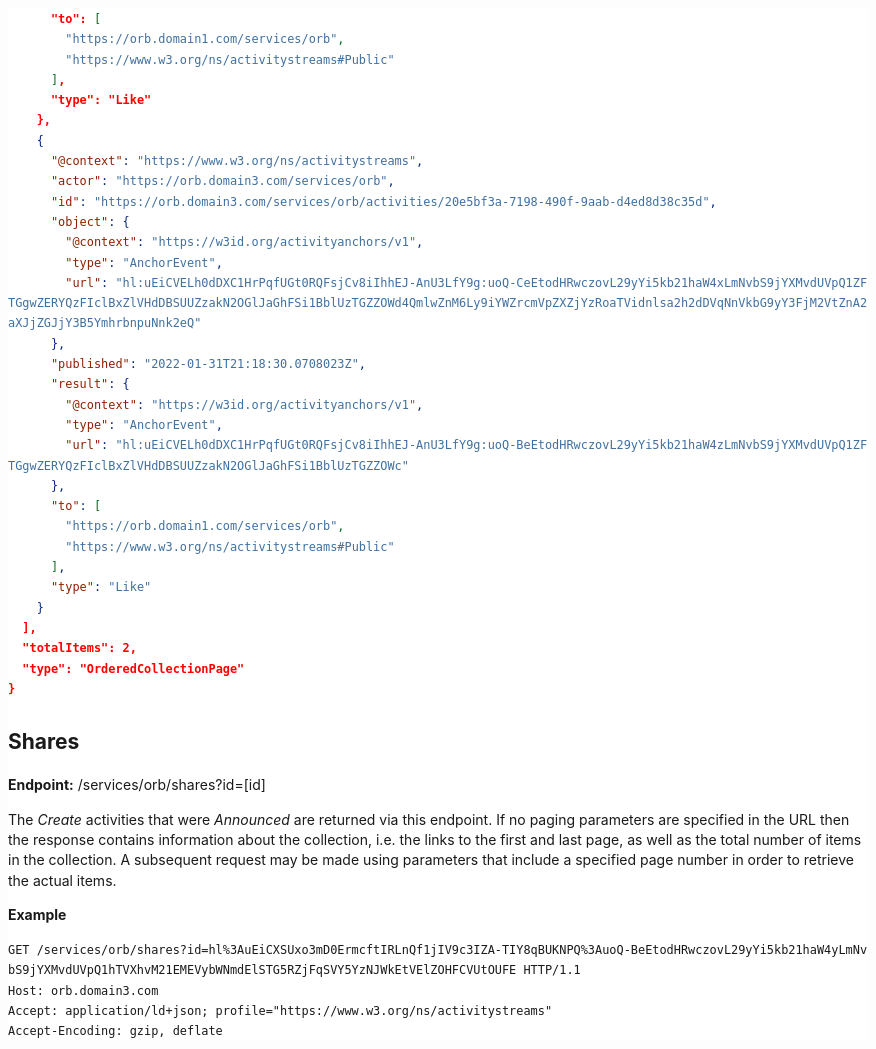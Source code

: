```json
      "to": [
        "https://orb.domain1.com/services/orb",
        "https://www.w3.org/ns/activitystreams#Public"
      ],
      "type": "Like"
    },
    {
      "@context": "https://www.w3.org/ns/activitystreams",
      "actor": "https://orb.domain3.com/services/orb",
      "id": "https://orb.domain3.com/services/orb/activities/20e5bf3a-7198-490f-9aab-d4ed8d38c35d",
      "object": {
        "@context": "https://w3id.org/activityanchors/v1",
        "type": "AnchorEvent",
        "url": "hl:uEiCVELh0dDXC1HrPqfUGt0RQFsjCv8iIhhEJ-AnU3LfY9g:uoQ-CeEtodHRwczovL29yYi5kb21haW4xLmNvbS9jYXMvdUVpQ1ZFTGgwZERYQzFIclBxZlVHdDBSUUZzakN2OGlJaGhFSi1BblUzTGZZOWd4QmlwZnM6Ly9iYWZrcmVpZXZjYzRoaTVidnlsa2h2dDVqNnVkbG9yY3FjM2VtZnA2aXJjZGJjY3B5YmhrbnpuNnk2eQ"
      },
      "published": "2022-01-31T21:18:30.0708023Z",
      "result": {
        "@context": "https://w3id.org/activityanchors/v1",
        "type": "AnchorEvent",
        "url": "hl:uEiCVELh0dDXC1HrPqfUGt0RQFsjCv8iIhhEJ-AnU3LfY9g:uoQ-BeEtodHRwczovL29yYi5kb21haW4zLmNvbS9jYXMvdUVpQ1ZFTGgwZERYQzFIclBxZlVHdDBSUUZzakN2OGlJaGhFSi1BblUzTGZZOWc"
      },
      "to": [
        "https://orb.domain1.com/services/orb",
        "https://www.w3.org/ns/activitystreams#Public"
      ],
      "type": "Like"
    }
  ],
  "totalItems": 2,
  "type": "OrderedCollectionPage"
}
```

## Shares

**Endpoint:** /services/orb/shares?id=[id]

The _Create_ activities that were _Announced_ are returned via this endpoint. If no paging parameters are specified in the URL
then the response contains information about the collection, i.e. the links to the first and last page, as well as the total number of
items in the collection. A subsequent request may be made using parameters that include a specified page number in order
to retrieve the actual items.

**Example**

```
GET /services/orb/shares?id=hl%3AuEiCXSUxo3mD0ErmcftIRLnQf1jIV9c3IZA-TIY8qBUKNPQ%3AuoQ-BeEtodHRwczovL29yYi5kb21haW4yLmNvbS9jYXMvdUVpQ1hTVXhvM21EMEVybWNmdElSTG5RZjFqSVY5YzNJWkEtVElZOHFCVUtOUFE HTTP/1.1
Host: orb.domain3.com
Accept: application/ld+json; profile="https://www.w3.org/ns/activitystreams"
Accept-Encoding: gzip, deflate
```
